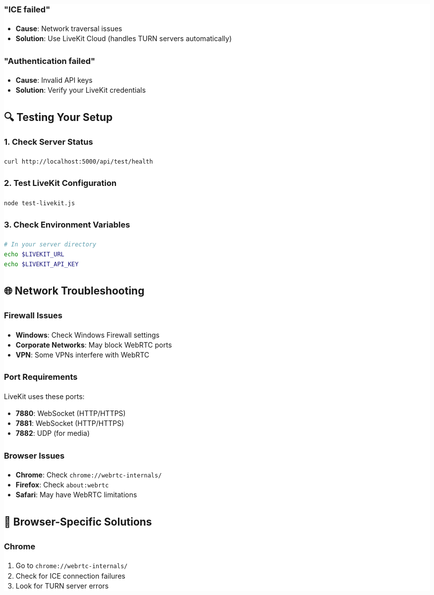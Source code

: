 ### "ICE failed"
- **Cause**: Network traversal issues
- **Solution**: Use LiveKit Cloud (handles TURN servers automatically)

### "Authentication failed"
- **Cause**: Invalid API keys
- **Solution**: Verify your LiveKit credentials

## 🔍 **Testing Your Setup**

### 1. Check Server Status
```bash
curl http://localhost:5000/api/test/health
```

### 2. Test LiveKit Configuration
```bash
node test-livekit.js
```

### 3. Check Environment Variables
```bash
# In your server directory
echo $LIVEKIT_URL
echo $LIVEKIT_API_KEY
```

## 🌐 **Network Troubleshooting**

### Firewall Issues
- **Windows**: Check Windows Firewall settings
- **Corporate Networks**: May block WebRTC ports
- **VPN**: Some VPNs interfere with WebRTC

### Port Requirements
LiveKit uses these ports:
- **7880**: WebSocket (HTTP/HTTPS)
- **7881**: WebSocket (HTTP/HTTPS)
- **7882**: UDP (for media)

### Browser Issues
- **Chrome**: Check `chrome://webrtc-internals/`
- **Firefox**: Check `about:webrtc`
- **Safari**: May have WebRTC limitations

## 📱 **Browser-Specific Solutions**

### Chrome
1. Go to `chrome://webrtc-internals/`
2. Check for ICE connection failures
3. Look for TURN server errors
